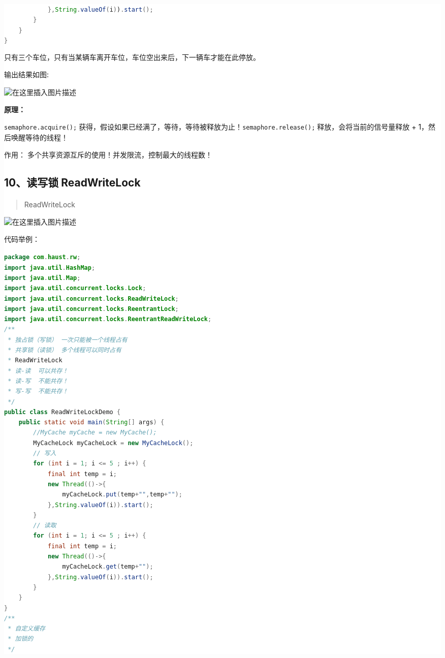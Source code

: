 ```java
            },String.valueOf(i)).start();
        }
    }
}
```

只有三个车位，只有当某辆车离开车位，车位空出来后，下一辆车才能在此停放。

输出结果如图:

![在这里插入图片描述](https://ytc-picgo.oss-cn-shanghai.aliyuncs.com/watermark,type_ZmFuZ3poZW5naGVpdGk,shadow_10,text_aHR0cHM6Ly9ibG9nLmNzZG4ubmV0L3dlaXhpbl80MzU5MTk4MA==,size_16,color_FFFFFF,t_70-164345080420024.png)

**原理：**

`semaphore.acquire();` 获得，假设如果已经满了，等待，等待被释放为止！`semaphore.release();` 释放，会将当前的信号量释放 + 1，然后唤醒等待的线程！

作用： 多个共享资源互斥的使用！并发限流，控制最大的线程数！

## 10、读写锁 ReadWriteLock

> ReadWriteLock

![在这里插入图片描述](https://ytc-picgo.oss-cn-shanghai.aliyuncs.com/watermark,type_ZmFuZ3poZW5naGVpdGk,shadow_10,text_aHR0cHM6Ly9ibG9nLmNzZG4ubmV0L3dlaXhpbl80MzU5MTk4MA==,size_16,color_FFFFFF,t_70-164345080420025.png)

代码举例：

```java
package com.haust.rw;
import java.util.HashMap;
import java.util.Map;
import java.util.concurrent.locks.Lock;
import java.util.concurrent.locks.ReadWriteLock;
import java.util.concurrent.locks.ReentrantLock;
import java.util.concurrent.locks.ReentrantReadWriteLock;
/**
 * 独占锁（写锁） 一次只能被一个线程占有
 * 共享锁（读锁） 多个线程可以同时占有
 * ReadWriteLock
 * 读-读  可以共存！
 * 读-写  不能共存！
 * 写-写  不能共存！
 */
public class ReadWriteLockDemo {
    public static void main(String[] args) {
        //MyCache myCache = new MyCache();
        MyCacheLock myCacheLock = new MyCacheLock();
        // 写入
        for (int i = 1; i <= 5 ; i++) {
            final int temp = i;
            new Thread(()->{
                myCacheLock.put(temp+"",temp+"");
            },String.valueOf(i)).start();
        }
        // 读取
        for (int i = 1; i <= 5 ; i++) {
            final int temp = i;
            new Thread(()->{
                myCacheLock.get(temp+"");
            },String.valueOf(i)).start();
        }
    }
}
/**
 * 自定义缓存
 * 加锁的
 */
```